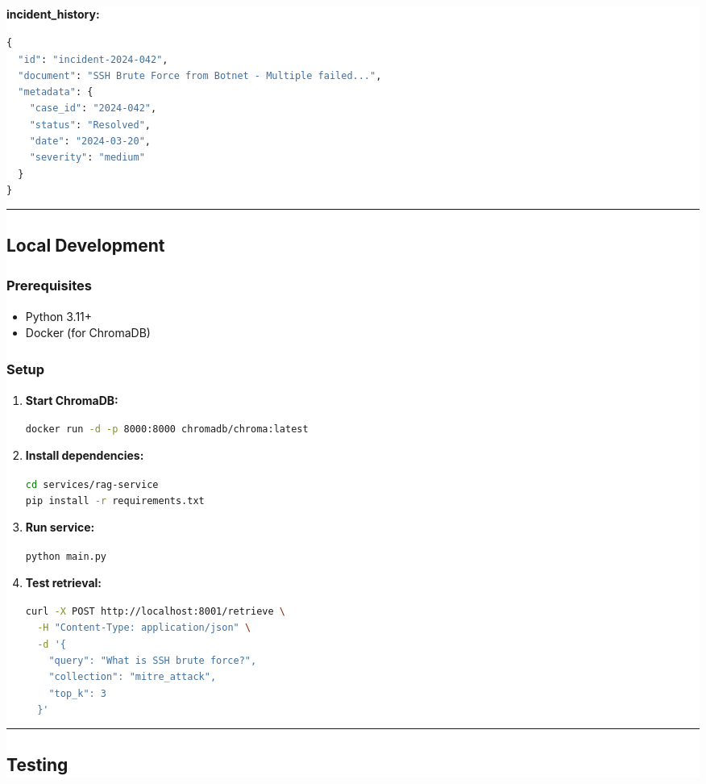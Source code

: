 **incident_history:**
```python
{
  "id": "incident-2024-042",
  "document": "SSH Brute Force from Botnet - Multiple failed...",
  "metadata": {
    "case_id": "2024-042",
    "status": "Resolved",
    "date": "2024-03-20",
    "severity": "medium"
  }
}
```

---

## Local Development

### Prerequisites

- Python 3.11+
- Docker (for ChromaDB)

### Setup

1. **Start ChromaDB:**
   ```bash
   docker run -d -p 8000:8000 chromadb/chroma:latest
   ```

2. **Install dependencies:**
   ```bash
   cd services/rag-service
   pip install -r requirements.txt
   ```

3. **Run service:**
   ```bash
   python main.py
   ```

4. **Test retrieval:**
   ```bash
   curl -X POST http://localhost:8001/retrieve \
     -H "Content-Type: application/json" \
     -d '{
       "query": "What is SSH brute force?",
       "collection": "mitre_attack",
       "top_k": 3
     }'
   ```

---

## Testing
